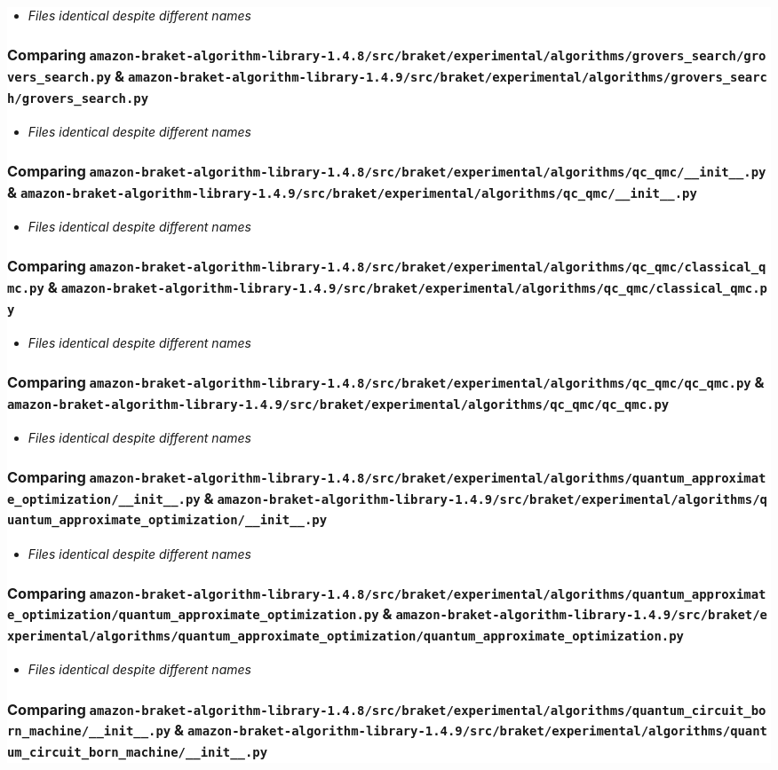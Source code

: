  * *Files identical despite different names*

### Comparing `amazon-braket-algorithm-library-1.4.8/src/braket/experimental/algorithms/grovers_search/grovers_search.py` & `amazon-braket-algorithm-library-1.4.9/src/braket/experimental/algorithms/grovers_search/grovers_search.py`

 * *Files identical despite different names*

### Comparing `amazon-braket-algorithm-library-1.4.8/src/braket/experimental/algorithms/qc_qmc/__init__.py` & `amazon-braket-algorithm-library-1.4.9/src/braket/experimental/algorithms/qc_qmc/__init__.py`

 * *Files identical despite different names*

### Comparing `amazon-braket-algorithm-library-1.4.8/src/braket/experimental/algorithms/qc_qmc/classical_qmc.py` & `amazon-braket-algorithm-library-1.4.9/src/braket/experimental/algorithms/qc_qmc/classical_qmc.py`

 * *Files identical despite different names*

### Comparing `amazon-braket-algorithm-library-1.4.8/src/braket/experimental/algorithms/qc_qmc/qc_qmc.py` & `amazon-braket-algorithm-library-1.4.9/src/braket/experimental/algorithms/qc_qmc/qc_qmc.py`

 * *Files identical despite different names*

### Comparing `amazon-braket-algorithm-library-1.4.8/src/braket/experimental/algorithms/quantum_approximate_optimization/__init__.py` & `amazon-braket-algorithm-library-1.4.9/src/braket/experimental/algorithms/quantum_approximate_optimization/__init__.py`

 * *Files identical despite different names*

### Comparing `amazon-braket-algorithm-library-1.4.8/src/braket/experimental/algorithms/quantum_approximate_optimization/quantum_approximate_optimization.py` & `amazon-braket-algorithm-library-1.4.9/src/braket/experimental/algorithms/quantum_approximate_optimization/quantum_approximate_optimization.py`

 * *Files identical despite different names*

### Comparing `amazon-braket-algorithm-library-1.4.8/src/braket/experimental/algorithms/quantum_circuit_born_machine/__init__.py` & `amazon-braket-algorithm-library-1.4.9/src/braket/experimental/algorithms/quantum_circuit_born_machine/__init__.py`
